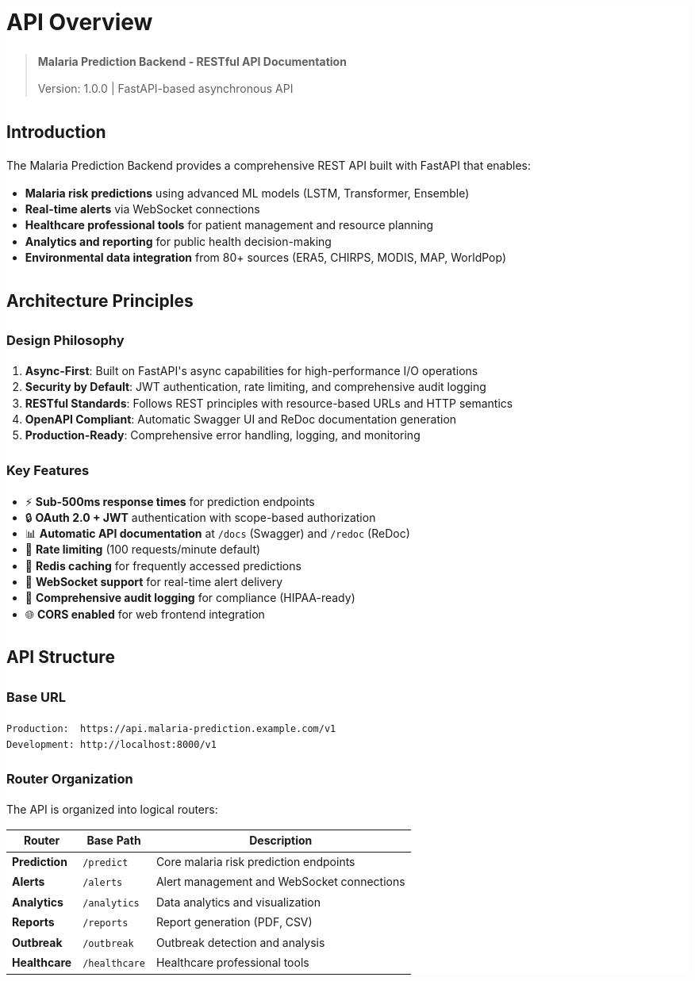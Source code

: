 # API Overview

> **Malaria Prediction Backend - RESTful API Documentation**
>
> Version: 1.0.0 | FastAPI-based asynchronous API

## Introduction

The Malaria Prediction Backend provides a comprehensive REST API built with FastAPI that enables:

- **Malaria risk predictions** using advanced ML models (LSTM, Transformer, Ensemble)
- **Real-time alerts** via WebSocket connections
- **Healthcare professional tools** for patient management and resource planning
- **Analytics and reporting** for public health decision-making
- **Environmental data integration** from 80+ sources (ERA5, CHIRPS, MODIS, MAP, WorldPop)

## Architecture Principles

### Design Philosophy

1. **Async-First**: Built on FastAPI's async capabilities for high-performance I/O operations
2. **Security by Default**: JWT authentication, rate limiting, and comprehensive audit logging
3. **RESTful Standards**: Follows REST principles with resource-based URLs and HTTP semantics
4. **OpenAPI Compliant**: Automatic Swagger UI and ReDoc documentation generation
5. **Production-Ready**: Comprehensive error handling, logging, and monitoring

### Key Features

- ⚡ **Sub-500ms response times** for prediction endpoints
- 🔒 **OAuth 2.0 + JWT** authentication with scope-based authorization
- 📊 **Automatic API documentation** at `/docs` (Swagger) and `/redoc` (ReDoc)
- 🚦 **Rate limiting** (100 requests/minute default)
- 💾 **Redis caching** for frequently accessed predictions
- 🔌 **WebSocket support** for real-time alert delivery
- 📝 **Comprehensive audit logging** for compliance (HIPAA-ready)
- 🌐 **CORS enabled** for web frontend integration

## API Structure

### Base URL

```
Production:  https://api.malaria-prediction.example.com/v1
Development: http://localhost:8000/v1
```

### Router Organization

The API is organized into logical routers:

| Router | Base Path | Description |
|--------|-----------|-------------|
| **Prediction** | `/predict` | Core malaria risk prediction endpoints |
| **Alerts** | `/alerts` | Alert management and WebSocket connections |
| **Analytics** | `/analytics` | Data analytics and visualization |
| **Reports** | `/reports` | Report generation (PDF, CSV) |
| **Outbreak** | `/outbreak` | Outbreak detection and analysis |
| **Healthcare** | `/healthcare` | Healthcare professional tools |